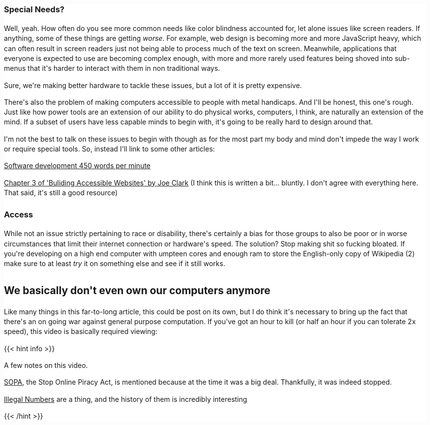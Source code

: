 ### Special Needs?

Well, yeah. How often do you see more common needs like color blindness accounted for, let alone issues like screen readers. If anything, some of these things are getting *worse*. For example, web design is becoming more and more JavaScript heavy, which can often result in screen readers just not being able to process much of the text on screen. Meanwhile, applications that everyone is expected to use are becoming complex enough, with more and more rarely used features being shoved into sub-menus that it's harder to interact with them in non traditional ways.

Sure, we're making better hardware to tackle these issues, but a lot of it is pretty expensive.

There's also the problem of making computers accessible to people with metal handicaps. And I'll be honest, this one's rough. Just like how power tools are an extension of our ability to do physical works, computers, I think, are naturally an extension of the mind. If a subset of users have less capable minds to begin with, it's going to be really hard to design around that.

I'm not the best to talk on these issues to begin with though as for the most part my body and mind don't impede the way I work or require special tools. So, instead I'll link to some other articles:

[Software development 450 words per minute](https://www.vincit.fi/fi/software-development-450-words-per-minute/)

[Chapter 3 of 'Buliding Accessible Websites' by Joe Clark](https://joeclark.org/book/sashay/serialization/Chapter03.html) (I think this is written a bit... bluntly. I don't agree with everything here. That said, it's still a good resource)

### Access

While not an issue strictly pertaining to race or disability, there's certainly a bias for those groups to also be poor or in worse circumstances that limit their internet connection or hardware's speed. The solution? Stop making shit so fucking bloated. If you're developing on a high end computer with umpteen cores and enough ram to store the English-only copy of Wikipedia <a class="ptr">(2)</a> make sure to at least *try* it on something else and see if it still works.

## We basically don't even own our computers anymore

Like many things in this far-to-long article, this could be post on its own, but I do think it's necessary to bring up the fact that there's an on going war against general purpose computation. If you've got an hour to kill (or half an hour if you can tolerate 2x speed), this video is basically required viewing:

<iframe width="100%" height="500" src="https://www.youtube.com/embed/HUEvRyemKSg" frameborder="0" allow="accelerometer; autoplay; clipboard-write; encrypted-media; gyroscope; picture-in-picture" allowfullscreen></iframe>

{{< hint info >}}

A few notes on this video. 

[SOPA](https://en.wikipedia.org/wiki/Stop_Online_Piracy_Act), the Stop Online Piracy Act, is mentioned because at the time it was a big deal. Thankfully, it was indeed stopped.

[Illegal Numbers](https://en.wikipedia.org/wiki/Illegal_number) are a thing, and the history of them is incredibly interesting

{{< /hint >}}
